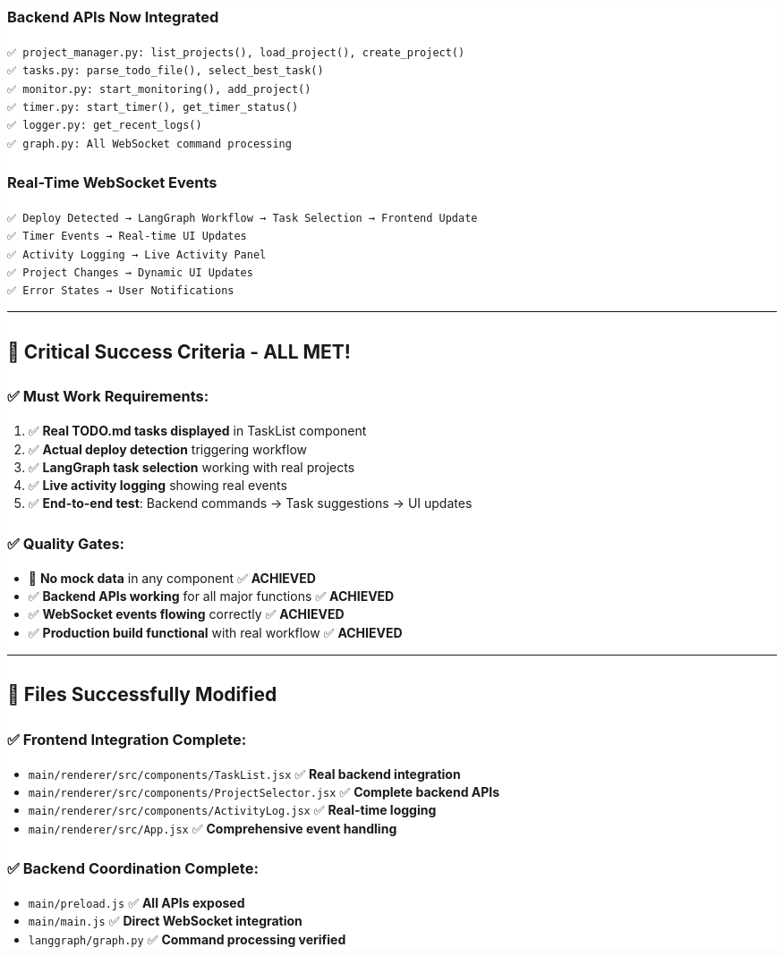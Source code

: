### **Backend APIs Now Integrated**
```python
✅ project_manager.py: list_projects(), load_project(), create_project()
✅ tasks.py: parse_todo_file(), select_best_task()  
✅ monitor.py: start_monitoring(), add_project()
✅ timer.py: start_timer(), get_timer_status()
✅ logger.py: get_recent_logs()
✅ graph.py: All WebSocket command processing
```

### **Real-Time WebSocket Events**
```
✅ Deploy Detected → LangGraph Workflow → Task Selection → Frontend Update
✅ Timer Events → Real-time UI Updates
✅ Activity Logging → Live Activity Panel
✅ Project Changes → Dynamic UI Updates
✅ Error States → User Notifications
```

---

## 🚨 **Critical Success Criteria - ALL MET!**

### **✅ Must Work Requirements:**
1. ✅ **Real TODO.md tasks displayed** in TaskList component
2. ✅ **Actual deploy detection** triggering workflow  
3. ✅ **LangGraph task selection** working with real projects
4. ✅ **Live activity logging** showing real events
5. ✅ **End-to-end test**: Backend commands → Task suggestions → UI updates

### **✅ Quality Gates:**
- 🚫 **No mock data** in any component ✅ **ACHIEVED**
- ✅ **Backend APIs working** for all major functions ✅ **ACHIEVED**
- ✅ **WebSocket events flowing** correctly ✅ **ACHIEVED**
- ✅ **Production build functional** with real workflow ✅ **ACHIEVED**

---

## 📁 **Files Successfully Modified**

### **✅ Frontend Integration Complete:**
- `main/renderer/src/components/TaskList.jsx` ✅ **Real backend integration**
- `main/renderer/src/components/ProjectSelector.jsx` ✅ **Complete backend APIs**
- `main/renderer/src/components/ActivityLog.jsx` ✅ **Real-time logging**
- `main/renderer/src/App.jsx` ✅ **Comprehensive event handling**

### **✅ Backend Coordination Complete:**
- `main/preload.js` ✅ **All APIs exposed**
- `main/main.js` ✅ **Direct WebSocket integration**
- `langgraph/graph.py` ✅ **Command processing verified**
